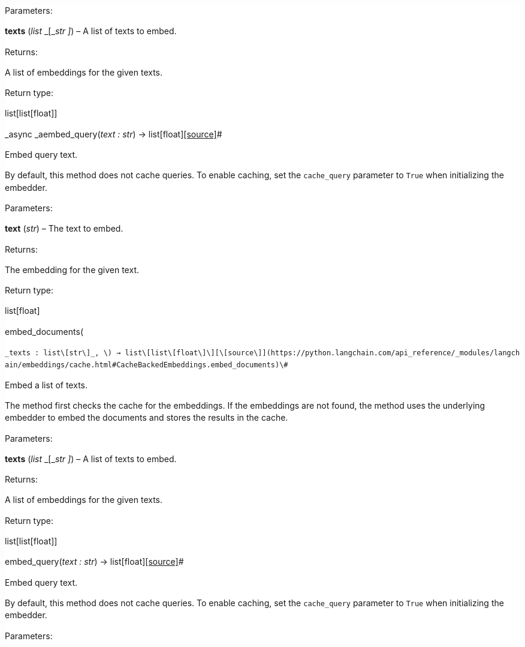 Parameters:     

**texts** \(_list_ _\[__str_ _\]_\) – A list of texts to embed.

Returns:     

A list of embeddings for the given texts.

Return type:     

list\[list\[float\]\]

_async _aembed\_query\(_text : str_\) → list\[float\][\[source\]](https://python.langchain.com/api_reference/_modules/langchain/embeddings/cache.html#CacheBackedEmbeddings.aembed_query)\#     

Embed query text.

By default, this method does not cache queries. To enable caching, set the `cache_query` parameter to `True` when initializing the embedder.

Parameters:     

**text** \(_str_\) – The text to embed.

Returns:     

The embedding for the given text.

Return type:     

list\[float\]

embed\_documents\(

    _texts : list\[str\]_, \) → list\[list\[float\]\][\[source\]](https://python.langchain.com/api_reference/_modules/langchain/embeddings/cache.html#CacheBackedEmbeddings.embed_documents)\#     

Embed a list of texts.

The method first checks the cache for the embeddings. If the embeddings are not found, the method uses the underlying embedder to embed the documents and stores the results in the cache.

Parameters:     

**texts** \(_list_ _\[__str_ _\]_\) – A list of texts to embed.

Returns:     

A list of embeddings for the given texts.

Return type:     

list\[list\[float\]\]

embed\_query\(_text : str_\) → list\[float\][\[source\]](https://python.langchain.com/api_reference/_modules/langchain/embeddings/cache.html#CacheBackedEmbeddings.embed_query)\#     

Embed query text.

By default, this method does not cache queries. To enable caching, set the `cache_query` parameter to `True` when initializing the embedder.

Parameters:     
